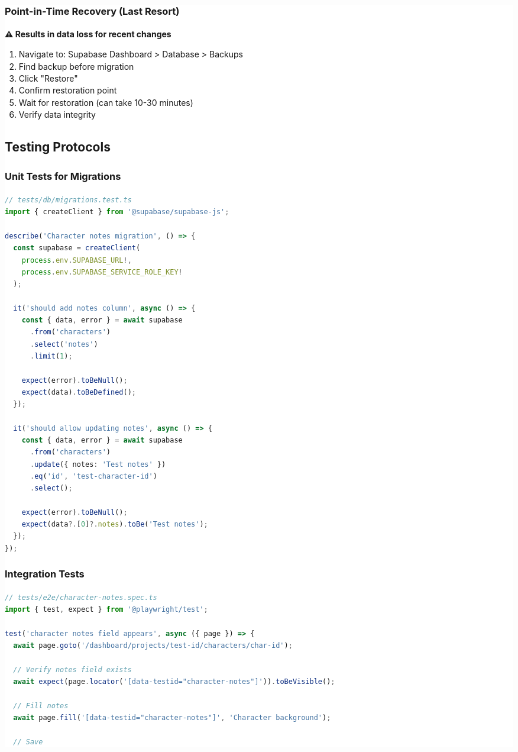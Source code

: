 ### Point-in-Time Recovery (Last Resort)

**⚠️ Results in data loss for recent changes**

1. Navigate to: Supabase Dashboard > Database > Backups
2. Find backup before migration
3. Click "Restore"
4. Confirm restoration point
5. Wait for restoration (can take 10-30 minutes)
6. Verify data integrity

## Testing Protocols

### Unit Tests for Migrations

```typescript
// tests/db/migrations.test.ts
import { createClient } from '@supabase/supabase-js';

describe('Character notes migration', () => {
  const supabase = createClient(
    process.env.SUPABASE_URL!,
    process.env.SUPABASE_SERVICE_ROLE_KEY!
  );

  it('should add notes column', async () => {
    const { data, error } = await supabase
      .from('characters')
      .select('notes')
      .limit(1);

    expect(error).toBeNull();
    expect(data).toBeDefined();
  });

  it('should allow updating notes', async () => {
    const { data, error } = await supabase
      .from('characters')
      .update({ notes: 'Test notes' })
      .eq('id', 'test-character-id')
      .select();

    expect(error).toBeNull();
    expect(data?.[0]?.notes).toBe('Test notes');
  });
});
```

### Integration Tests

```typescript
// tests/e2e/character-notes.spec.ts
import { test, expect } from '@playwright/test';

test('character notes field appears', async ({ page }) => {
  await page.goto('/dashboard/projects/test-id/characters/char-id');

  // Verify notes field exists
  await expect(page.locator('[data-testid="character-notes"]')).toBeVisible();

  // Fill notes
  await page.fill('[data-testid="character-notes"]', 'Character background');

  // Save
```
